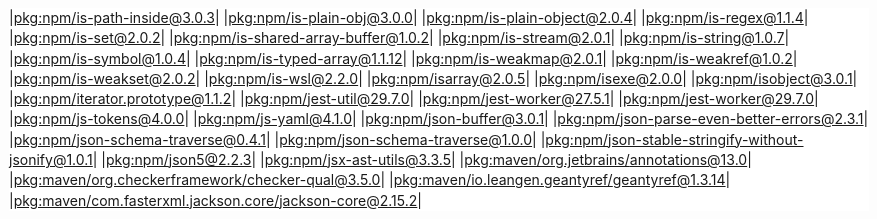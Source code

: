 |[pkg:npm/is-path-inside@3.0.3](https://ossindex.sonatype.org/component/pkg:npm/is-path-inside@3.0.3?utm_source=dependency-check&utm_medium=integration&utm_content=9.0.9)|
|[pkg:npm/is-plain-obj@3.0.0](https://ossindex.sonatype.org/component/pkg:npm/is-plain-obj@3.0.0?utm_source=dependency-check&utm_medium=integration&utm_content=9.0.9)|
|[pkg:npm/is-plain-object@2.0.4](https://ossindex.sonatype.org/component/pkg:npm/is-plain-object@2.0.4?utm_source=dependency-check&utm_medium=integration&utm_content=9.0.9)|
|[pkg:npm/is-regex@1.1.4](https://ossindex.sonatype.org/component/pkg:npm/is-regex@1.1.4?utm_source=dependency-check&utm_medium=integration&utm_content=9.0.9)|
|[pkg:npm/is-set@2.0.2](https://ossindex.sonatype.org/component/pkg:npm/is-set@2.0.2?utm_source=dependency-check&utm_medium=integration&utm_content=9.0.9)|
|[pkg:npm/is-shared-array-buffer@1.0.2](https://ossindex.sonatype.org/component/pkg:npm/is-shared-array-buffer@1.0.2?utm_source=dependency-check&utm_medium=integration&utm_content=9.0.9)|
|[pkg:npm/is-stream@2.0.1](https://ossindex.sonatype.org/component/pkg:npm/is-stream@2.0.1?utm_source=dependency-check&utm_medium=integration&utm_content=9.0.9)|
|[pkg:npm/is-string@1.0.7](https://ossindex.sonatype.org/component/pkg:npm/is-string@1.0.7?utm_source=dependency-check&utm_medium=integration&utm_content=9.0.9)|
|[pkg:npm/is-symbol@1.0.4](https://ossindex.sonatype.org/component/pkg:npm/is-symbol@1.0.4?utm_source=dependency-check&utm_medium=integration&utm_content=9.0.9)|
|[pkg:npm/is-typed-array@1.1.12](https://ossindex.sonatype.org/component/pkg:npm/is-typed-array@1.1.12?utm_source=dependency-check&utm_medium=integration&utm_content=9.0.9)|
|[pkg:npm/is-weakmap@2.0.1](https://ossindex.sonatype.org/component/pkg:npm/is-weakmap@2.0.1?utm_source=dependency-check&utm_medium=integration&utm_content=9.0.9)|
|[pkg:npm/is-weakref@1.0.2](https://ossindex.sonatype.org/component/pkg:npm/is-weakref@1.0.2?utm_source=dependency-check&utm_medium=integration&utm_content=9.0.9)|
|[pkg:npm/is-weakset@2.0.2](https://ossindex.sonatype.org/component/pkg:npm/is-weakset@2.0.2?utm_source=dependency-check&utm_medium=integration&utm_content=9.0.9)|
|[pkg:npm/is-wsl@2.2.0](https://ossindex.sonatype.org/component/pkg:npm/is-wsl@2.2.0?utm_source=dependency-check&utm_medium=integration&utm_content=9.0.9)|
|[pkg:npm/isarray@2.0.5](https://ossindex.sonatype.org/component/pkg:npm/isarray@2.0.5?utm_source=dependency-check&utm_medium=integration&utm_content=9.0.9)|
|[pkg:npm/isexe@2.0.0](https://ossindex.sonatype.org/component/pkg:npm/isexe@2.0.0?utm_source=dependency-check&utm_medium=integration&utm_content=9.0.9)|
|[pkg:npm/isobject@3.0.1](https://ossindex.sonatype.org/component/pkg:npm/isobject@3.0.1?utm_source=dependency-check&utm_medium=integration&utm_content=9.0.9)|
|[pkg:npm/iterator.prototype@1.1.2](https://ossindex.sonatype.org/component/pkg:npm/iterator.prototype@1.1.2?utm_source=dependency-check&utm_medium=integration&utm_content=9.0.9)|
|[pkg:npm/jest-util@29.7.0](https://ossindex.sonatype.org/component/pkg:npm/jest-util@29.7.0?utm_source=dependency-check&utm_medium=integration&utm_content=9.0.9)|
|[pkg:npm/jest-worker@27.5.1](https://ossindex.sonatype.org/component/pkg:npm/jest-worker@27.5.1?utm_source=dependency-check&utm_medium=integration&utm_content=9.0.9)|
|[pkg:npm/jest-worker@29.7.0](https://ossindex.sonatype.org/component/pkg:npm/jest-worker@29.7.0?utm_source=dependency-check&utm_medium=integration&utm_content=9.0.9)|
|[pkg:npm/js-tokens@4.0.0](https://ossindex.sonatype.org/component/pkg:npm/js-tokens@4.0.0?utm_source=dependency-check&utm_medium=integration&utm_content=9.0.9)|
|[pkg:npm/js-yaml@4.1.0](https://ossindex.sonatype.org/component/pkg:npm/js-yaml@4.1.0?utm_source=dependency-check&utm_medium=integration&utm_content=9.0.9)|
|[pkg:npm/json-buffer@3.0.1](https://ossindex.sonatype.org/component/pkg:npm/json-buffer@3.0.1?utm_source=dependency-check&utm_medium=integration&utm_content=9.0.9)|
|[pkg:npm/json-parse-even-better-errors@2.3.1](https://ossindex.sonatype.org/component/pkg:npm/json-parse-even-better-errors@2.3.1?utm_source=dependency-check&utm_medium=integration&utm_content=9.0.9)|
|[pkg:npm/json-schema-traverse@0.4.1](https://ossindex.sonatype.org/component/pkg:npm/json-schema-traverse@0.4.1?utm_source=dependency-check&utm_medium=integration&utm_content=9.0.9)|
|[pkg:npm/json-schema-traverse@1.0.0](https://ossindex.sonatype.org/component/pkg:npm/json-schema-traverse@1.0.0?utm_source=dependency-check&utm_medium=integration&utm_content=9.0.9)|
|[pkg:npm/json-stable-stringify-without-jsonify@1.0.1](https://ossindex.sonatype.org/component/pkg:npm/json-stable-stringify-without-jsonify@1.0.1?utm_source=dependency-check&utm_medium=integration&utm_content=9.0.9)|
|[pkg:npm/json5@2.2.3](https://ossindex.sonatype.org/component/pkg:npm/json5@2.2.3?utm_source=dependency-check&utm_medium=integration&utm_content=9.0.9)|
|[pkg:npm/jsx-ast-utils@3.3.5](https://ossindex.sonatype.org/component/pkg:npm/jsx-ast-utils@3.3.5?utm_source=dependency-check&utm_medium=integration&utm_content=9.0.9)|
|[pkg:maven/org.jetbrains/annotations@13.0](https://ossindex.sonatype.org/component/pkg:maven/org.jetbrains/annotations@13.0?utm_source=dependency-check&utm_medium=integration&utm_content=9.0.9)|
|[pkg:maven/org.checkerframework/checker-qual@3.5.0](https://ossindex.sonatype.org/component/pkg:maven/org.checkerframework/checker-qual@3.5.0?utm_source=dependency-check&utm_medium=integration&utm_content=9.0.9)|
|[pkg:maven/io.leangen.geantyref/geantyref@1.3.14](https://ossindex.sonatype.org/component/pkg:maven/io.leangen.geantyref/geantyref@1.3.14?utm_source=dependency-check&utm_medium=integration&utm_content=9.0.9)|
|[pkg:maven/com.fasterxml.jackson.core/jackson-core@2.15.2](https://ossindex.sonatype.org/component/pkg:maven/com.fasterxml.jackson.core/jackson-core@2.15.2?utm_source=dependency-check&utm_medium=integration&utm_content=9.0.9)|